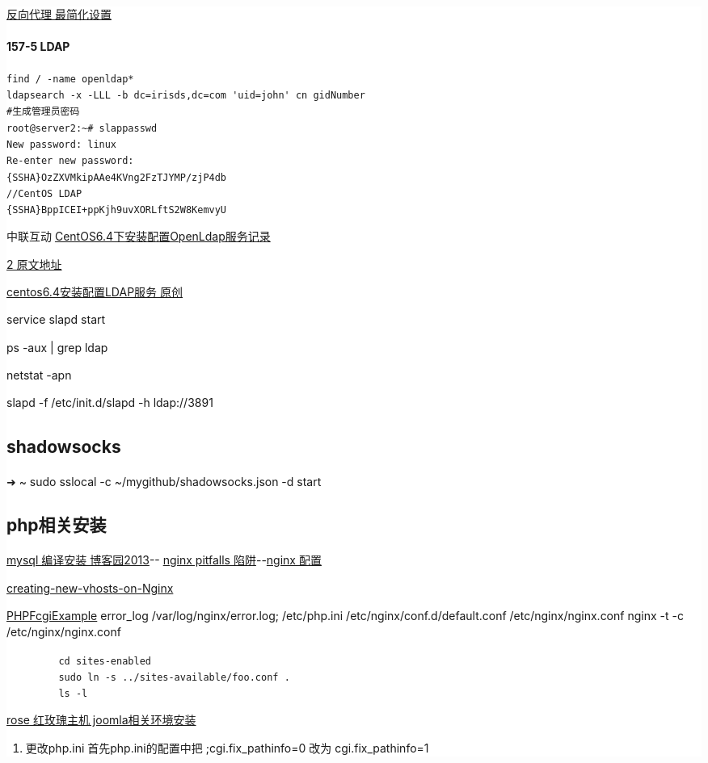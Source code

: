[反向代理 最简化设置](http://chirag.bodar.in/configure-apache-httpd-24-with-tomcat-7x-on-ubuntu-1204-1304-and-1404)

#### 157-5 LDAP

	find / -name openldap*
	ldapsearch -x -LLL -b dc=irisds,dc=com 'uid=john' cn gidNumber
	#生成管理员密码
	root@server2:~# slappasswd
	New password: linux
	Re-enter new password:
	{SSHA}OzZXVMkipAAe4KVng2FzTJYMP/zjP4db
	//CentOS LDAP
	{SSHA}BppICEI+ppKjh9uvXORLftS2W8KemvyU

中联互动 [CentOS6.4下安装配置OpenLdap服务记录](http://www.fwqtg.net/centos6-4%E4%B8%8B%E5%AE%89%E8%A3%85%E9%85%8D%E7%BD%AEopenldap%E6%9C%8D%E5%8A%A1%E8%AE%B0%E5%BD%95.html)

[2 原文地址](http://blog.csdn.net/sxdtzhaoxinguo/article/details/44034417)

[centos6.4安装配置LDAP服务 原创](http://my.oschina.net/5lei/blog/193484)

service slapd start

ps -aux | grep ldap

netstat -apn

slapd -f /etc/init.d/slapd -h ldap://3891

## shadowsocks

➜  ~  sudo sslocal -c ~/mygithub/shadowsocks.json -d start

##  php相关安装
[mysql 编译安装 博客园2013](http://www.cnblogs.com/xiongpq/p/3384681.html)--
[nginx pitfalls 陷阱](http://wiki.nginx.org/Pitfalls)--[nginx 配置](http://wiki.nginx.org/Configuration)

[creating-new-vhosts-on-Nginx](http://www.sebdangerfield.me.uk/2012/05/nginx-and-php-fpm-bash-script-for-creating-new-vhosts-under-separate-fpm-pools/)

[PHPFcgiExample](http://wiki.nginx.org/PHPFcgiExample)
             error_log  /var/log/nginx/error.log;
             /etc/php.ini
             /etc/nginx/conf.d/default.conf
             /etc/nginx/nginx.conf
             nginx -t -c /etc/nginx/nginx.conf

             cd sites-enabled
             sudo ln -s ../sites-available/foo.conf .
             ls -l

[rose 红玫瑰主机 joomla相关环境安装 ](http://www.rosehosting.com/blog/run-joomla-with-nginx-on-a-centos-vps/)


1. 更改php.ini
首先php.ini的配置中把
;cgi.fix_pathinfo=0   改为
cgi.fix_pathinfo=1
